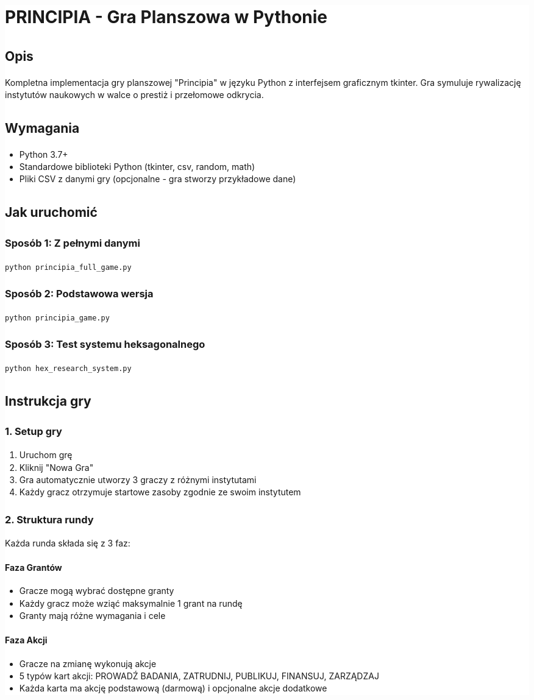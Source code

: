 # PRINCIPIA - Gra Planszowa w Pythonie

## Opis
Kompletna implementacja gry planszowej "Principia" w języku Python z interfejsem graficznym tkinter. Gra symuluje rywalizację instytutów naukowych w walce o prestiż i przełomowe odkrycia.

## Wymagania
- Python 3.7+
- Standardowe biblioteki Python (tkinter, csv, random, math)
- Pliki CSV z danymi gry (opcjonalne - gra stworzy przykładowe dane)

## Jak uruchomić

### Sposób 1: Z pełnymi danymi
```bash
python principia_full_game.py
```

### Sposób 2: Podstawowa wersja
```bash
python principia_game.py
```

### Sposób 3: Test systemu heksagonalnego
```bash
python hex_research_system.py
```

## Instrukcja gry

### 1. Setup gry
1. Uruchom grę
2. Kliknij "Nowa Gra"
3. Gra automatycznie utworzy 3 graczy z różnymi instytutami
4. Każdy gracz otrzymuje startowe zasoby zgodnie ze swoim instytutem

### 2. Struktura rundy
Każda runda składa się z 3 faz:

#### Faza Grantów
- Gracze mogą wybrać dostępne granty
- Każdy gracz może wziąć maksymalnie 1 grant na rundę
- Granty mają różne wymagania i cele

#### Faza Akcji
- Gracze na zmianę wykonują akcje
- 5 typów kart akcji: PROWADŹ BADANIA, ZATRUDNIJ, PUBLIKUJ, FINANSUJ, ZARZĄDZAJ
- Każda karta ma akcję podstawową (darmową) i opcjonalne akcje dodatkowe
